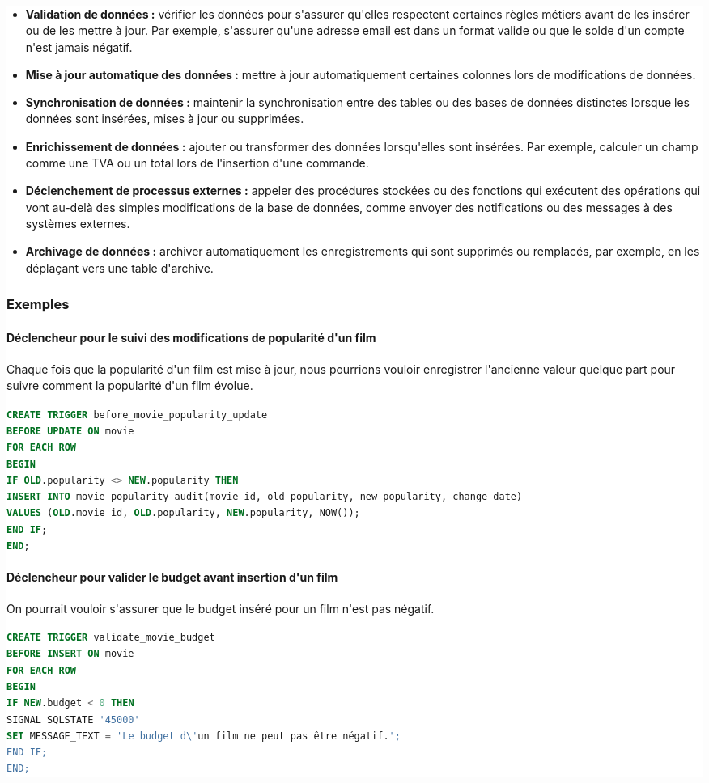 - **Validation de données :** vérifier les données pour s'assurer qu'elles respectent certaines règles métiers avant de les insérer ou de les mettre à jour. Par exemple, s'assurer qu'une adresse email est dans un format valide ou que le solde d'un compte n'est jamais négatif.

- **Mise à jour automatique des données :** mettre à jour automatiquement certaines colonnes lors de modifications de données.

- **Synchronisation de données :** maintenir la synchronisation entre des tables ou des bases de données distinctes lorsque les données sont insérées, mises à jour ou supprimées.

- **Enrichissement de données :** ajouter ou transformer des données lorsqu'elles sont insérées. Par exemple, calculer un champ comme une TVA ou un total lors de l'insertion d'une commande.

- **Déclenchement de processus externes :** appeler des procédures stockées ou des fonctions qui exécutent des opérations qui vont au-delà des simples modifications de la base de données, comme envoyer des notifications ou des messages à des systèmes externes.

- **Archivage de données :** archiver automatiquement les enregistrements qui sont supprimés ou remplacés, par exemple, en les déplaçant vers une table d'archive.

### Exemples

#### Déclencheur pour le suivi des modifications de popularité d'un film

Chaque fois que la popularité d'un film est mise à jour, nous pourrions vouloir enregistrer l'ancienne valeur quelque part pour suivre comment la popularité d'un film évolue.

```sql
CREATE TRIGGER before_movie_popularity_update
BEFORE UPDATE ON movie
FOR EACH ROW
BEGIN
IF OLD.popularity <> NEW.popularity THEN
INSERT INTO movie_popularity_audit(movie_id, old_popularity, new_popularity, change_date)
VALUES (OLD.movie_id, OLD.popularity, NEW.popularity, NOW());
END IF;
END;
```

#### Déclencheur pour valider le budget avant insertion d'un film

On pourrait vouloir s'assurer que le budget inséré pour un film n'est pas négatif.

```sql
CREATE TRIGGER validate_movie_budget
BEFORE INSERT ON movie
FOR EACH ROW
BEGIN
IF NEW.budget < 0 THEN
SIGNAL SQLSTATE '45000'
SET MESSAGE_TEXT = 'Le budget d\'un film ne peut pas être négatif.';
END IF;
END;
```
